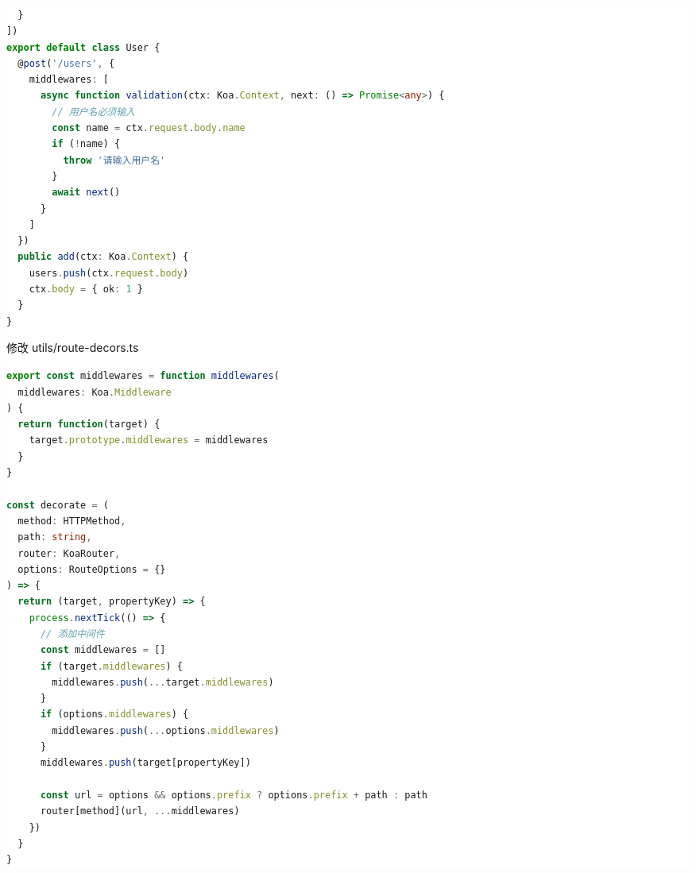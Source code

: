    ```ts
     }
   ])
   export default class User {
     @post('/users', {
       middlewares: [
         async function validation(ctx: Koa.Context, next: () => Promise<any>) {
           // 用户名必须输入
           const name = ctx.request.body.name
           if (!name) {
             throw '请输入用户名'
           }
           await next()
         }
       ]
     })
     public add(ctx: Koa.Context) {
       users.push(ctx.request.body)
       ctx.body = { ok: 1 }
     }
   }
   ```

   修改 utils/route-decors.ts

   ```ts
   export const middlewares = function middlewares(
     middlewares: Koa.Middleware
   ) {
     return function(target) {
       target.prototype.middlewares = middlewares
     }
   }

   const decorate = (
     method: HTTPMethod,
     path: string,
     router: KoaRouter,
     options: RouteOptions = {}
   ) => {
     return (target, propertyKey) => {
       process.nextTick(() => {
         // 添加中间件
         const middlewares = []
         if (target.middlewares) {
           middlewares.push(...target.middlewares)
         }
         if (options.middlewares) {
           middlewares.push(...options.middlewares)
         }
         middlewares.push(target[propertyKey])

         const url = options && options.prefix ? options.prefix + path : path
         router[method](url, ...middlewares)
       })
     }
   }
   ```
